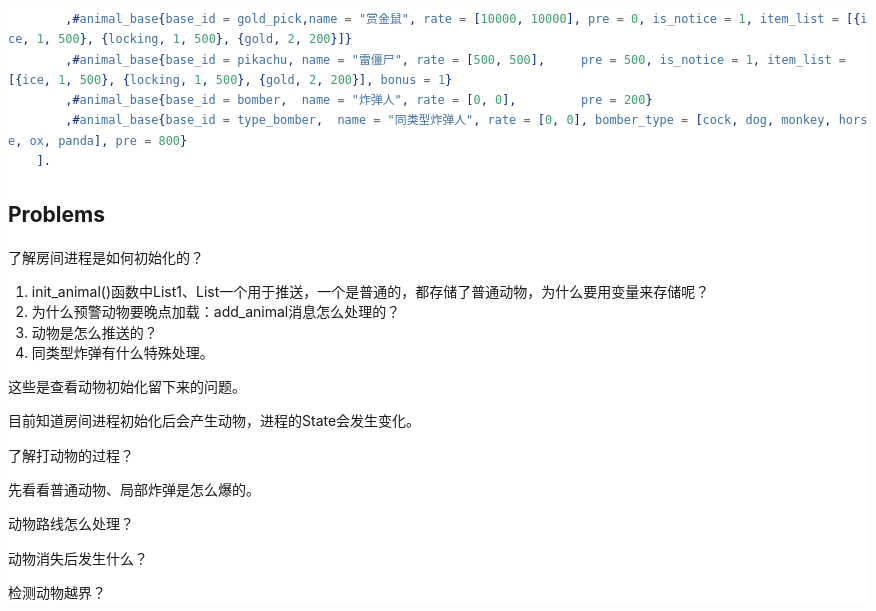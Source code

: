 ```erlang
        ,#animal_base{base_id = gold_pick,name = "赏金鼠", rate = [10000, 10000], pre = 0, is_notice = 1, item_list = [{ice, 1, 500}, {locking, 1, 500}, {gold, 2, 200}]}
        ,#animal_base{base_id = pikachu, name = "雷僵尸", rate = [500, 500],     pre = 500, is_notice = 1, item_list = [{ice, 1, 500}, {locking, 1, 500}, {gold, 2, 200}], bonus = 1}
        ,#animal_base{base_id = bomber,  name = "炸弹人", rate = [0, 0],         pre = 200}
        ,#animal_base{base_id = type_bomber,  name = "同类型炸弹人", rate = [0, 0], bomber_type = [cock, dog, monkey, horse, ox, panda], pre = 800}
    ].
```







## Problems

了解房间进程是如何初始化的？

1. init_animal()函数中List1、List一个用于推送，一个是普通的，都存储了普通动物，为什么要用变量来存储呢？
2. 为什么预警动物要晚点加载：add_animal消息怎么处理的？
3. 动物是怎么推送的？
4. 同类型炸弹有什么特殊处理。

这些是查看动物初始化留下来的问题。

目前知道房间进程初始化后会产生动物，进程的State会发生变化。



了解打动物的过程？

先看看普通动物、局部炸弹是怎么爆的。



动物路线怎么处理？

动物消失后发生什么？

检测动物越界？











